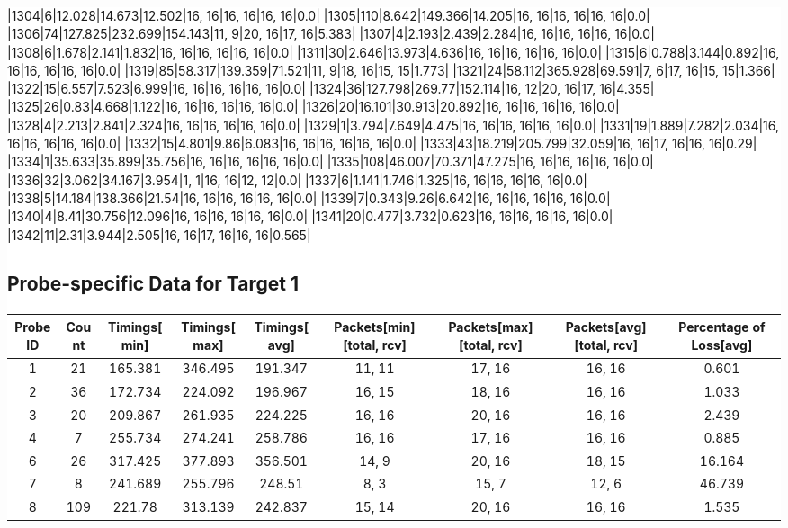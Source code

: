 |1304|6|12.028|14.673|12.502|16, 16|16, 16|16, 16|0.0|
|1305|110|8.642|149.366|14.205|16, 16|16, 16|16, 16|0.0|
|1306|74|127.825|232.699|154.143|11, 9|20, 16|17, 16|5.383|
|1307|4|2.193|2.439|2.284|16, 16|16, 16|16, 16|0.0|
|1308|6|1.678|2.141|1.832|16, 16|16, 16|16, 16|0.0|
|1311|30|2.646|13.973|4.636|16, 16|16, 16|16, 16|0.0|
|1315|6|0.788|3.144|0.892|16, 16|16, 16|16, 16|0.0|
|1319|85|58.317|139.359|71.521|11, 9|18, 16|15, 15|1.773|
|1321|24|58.112|365.928|69.591|7, 6|17, 16|15, 15|1.366|
|1322|15|6.557|7.523|6.999|16, 16|16, 16|16, 16|0.0|
|1324|36|127.798|269.77|152.114|16, 12|20, 16|17, 16|4.355|
|1325|26|0.83|4.668|1.122|16, 16|16, 16|16, 16|0.0|
|1326|20|16.101|30.913|20.892|16, 16|16, 16|16, 16|0.0|
|1328|4|2.213|2.841|2.324|16, 16|16, 16|16, 16|0.0|
|1329|1|3.794|7.649|4.475|16, 16|16, 16|16, 16|0.0|
|1331|19|1.889|7.282|2.034|16, 16|16, 16|16, 16|0.0|
|1332|15|4.801|9.86|6.083|16, 16|16, 16|16, 16|0.0|
|1333|43|18.219|205.799|32.059|16, 16|17, 16|16, 16|0.29|
|1334|1|35.633|35.899|35.756|16, 16|16, 16|16, 16|0.0|
|1335|108|46.007|70.371|47.275|16, 16|16, 16|16, 16|0.0|
|1336|32|3.062|34.167|3.954|1, 1|16, 16|12, 12|0.0|
|1337|6|1.141|1.746|1.325|16, 16|16, 16|16, 16|0.0|
|1338|5|14.184|138.366|21.54|16, 16|16, 16|16, 16|0.0|
|1339|7|0.343|9.26|6.642|16, 16|16, 16|16, 16|0.0|
|1340|4|8.41|30.756|12.096|16, 16|16, 16|16, 16|0.0|
|1341|20|0.477|3.732|0.623|16, 16|16, 16|16, 16|0.0|
|1342|11|2.31|3.944|2.505|16, 16|17, 16|16, 16|0.565|

## Probe-specific Data for Target 1

|Probe ID|Count|Timings[min]|Timings[max]|Timings[avg]|Packets[min][total, rcv]|Packets[max][total, rcv]|Packets[avg][total, rcv]|Percentage of Loss[avg]|
|:----:|:----:|:----:|:----:|:----:|:----:|:----:|:----:|:----:|
|1|21|165.381|346.495|191.347|11, 11|17, 16|16, 16|0.601|
|2|36|172.734|224.092|196.967|16, 15|18, 16|16, 16|1.033|
|3|20|209.867|261.935|224.225|16, 16|20, 16|16, 16|2.439|
|4|7|255.734|274.241|258.786|16, 16|17, 16|16, 16|0.885|
|6|26|317.425|377.893|356.501|14, 9|20, 16|18, 15|16.164|
|7|8|241.689|255.796|248.51|8, 3|15, 7|12, 6|46.739|
|8|109|221.78|313.139|242.837|15, 14|20, 16|16, 16|1.535|